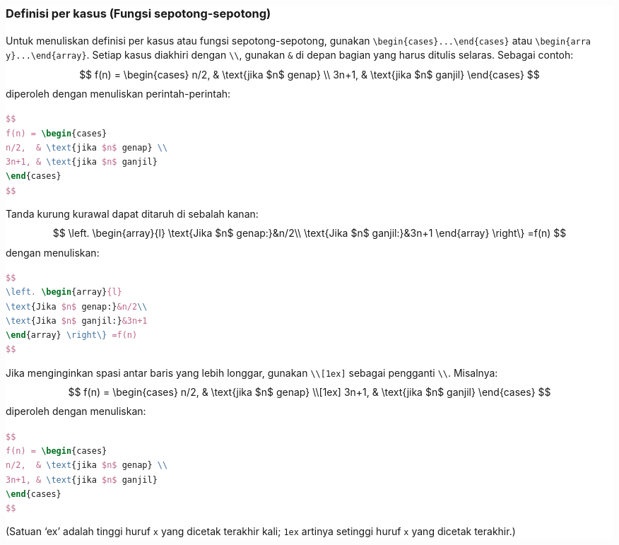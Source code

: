 

### Definisi per kasus (Fungsi sepotong-sepotong)

Untuk menuliskan definisi per kasus atau fungsi sepotong-sepotong, gunakan  `\begin{cases}...\end{cases}` atau `\begin{array}...\end{array}`. Setiap kasus diakhiri dengan `\\`, gunakan `&`  di depan bagian yang harus ditulis selaras. Sebagai contoh:
$$
f(n) = \begin{cases}
n/2,  & \text{jika $n$ genap} \\
3n+1, & \text{jika $n$ ganjil}
\end{cases}
$$
diperoleh dengan menuliskan perintah-perintah:
```latex
$$
f(n) = \begin{cases}
n/2,  & \text{jika $n$ genap} \\
3n+1, & \text{jika $n$ ganjil}
\end{cases}
$$
```
Tanda kurung kurawal dapat ditaruh di sebalah kanan:
$$
\left.
\begin{array}{l}
\text{Jika $n$ genap:}&n/2\\
\text{Jika $n$ ganjil:}&3n+1
\end{array}
\right\}
=f(n)
$$
dengan menuliskan:
```latex
$$
\left. \begin{array}{l}
\text{Jika $n$ genap:}&n/2\\
\text{Jika $n$ ganjil:}&3n+1
\end{array} \right\} =f(n)
$$
```
Jika menginginkan spasi antar baris yang lebih longgar, gunakan  `\\[1ex]` sebagai pengganti `\\`. Misalnya:
$$
f(n) = \begin{cases}
n/2,  & \text{jika $n$ genap} \\[1ex]
3n+1, & \text{jika $n$ ganjil}
\end{cases}
$$
diperoleh dengan menuliskan:
```latex
$$
f(n) = \begin{cases}
n/2,  & \text{jika $n$ genap} \\
3n+1, & \text{jika $n$ ganjil}
\end{cases}
$$
```
(Satuan ‘ex’ adalah tinggi huruf `x` yang dicetak terakhir kali; `1ex` artinya setinggi huruf `x` yang dicetak terakhir.)

